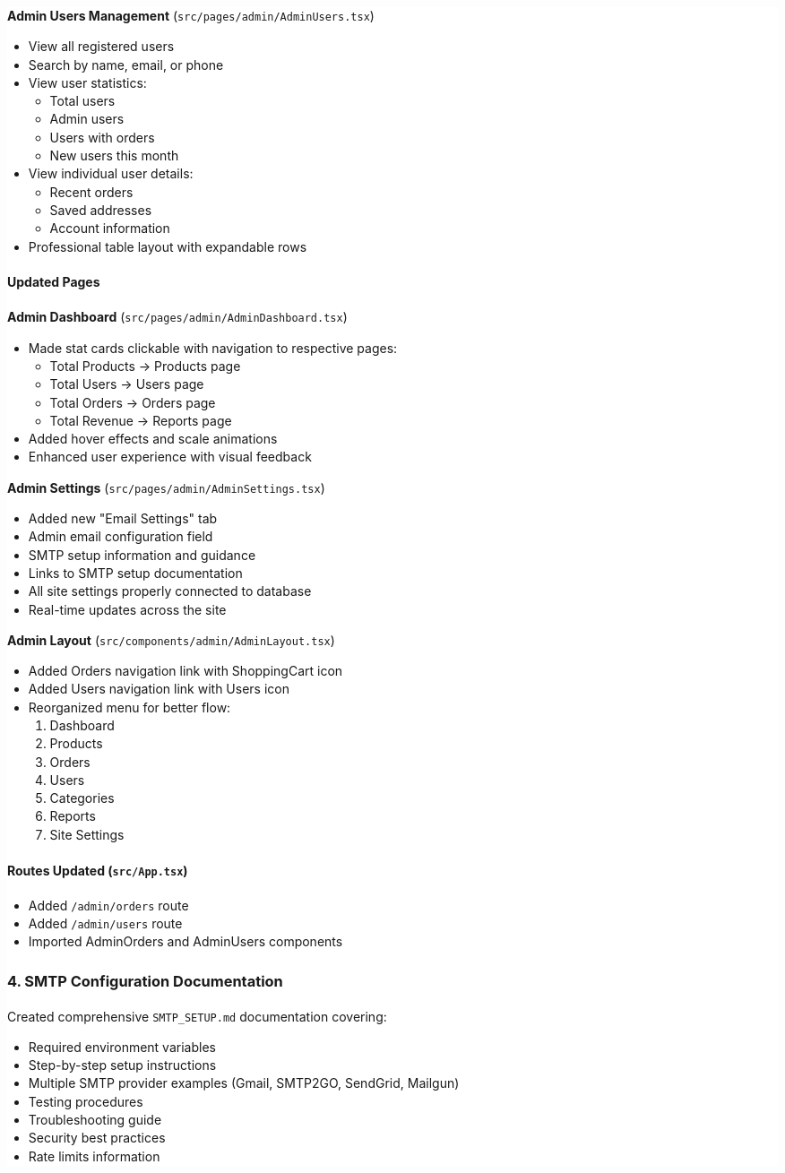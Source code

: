 **Admin Users Management** (`src/pages/admin/AdminUsers.tsx`)
- View all registered users
- Search by name, email, or phone
- View user statistics:
  - Total users
  - Admin users
  - Users with orders
  - New users this month
- View individual user details:
  - Recent orders
  - Saved addresses
  - Account information
- Professional table layout with expandable rows

#### Updated Pages

**Admin Dashboard** (`src/pages/admin/AdminDashboard.tsx`)
- Made stat cards clickable with navigation to respective pages:
  - Total Products → Products page
  - Total Users → Users page
  - Total Orders → Orders page
  - Total Revenue → Reports page
- Added hover effects and scale animations
- Enhanced user experience with visual feedback

**Admin Settings** (`src/pages/admin/AdminSettings.tsx`)
- Added new "Email Settings" tab
- Admin email configuration field
- SMTP setup information and guidance
- Links to SMTP setup documentation
- All site settings properly connected to database
- Real-time updates across the site

**Admin Layout** (`src/components/admin/AdminLayout.tsx`)
- Added Orders navigation link with ShoppingCart icon
- Added Users navigation link with Users icon
- Reorganized menu for better flow:
  1. Dashboard
  2. Products
  3. Orders
  4. Users
  5. Categories
  6. Reports
  7. Site Settings

#### Routes Updated (`src/App.tsx`)
- Added `/admin/orders` route
- Added `/admin/users` route
- Imported AdminOrders and AdminUsers components

### 4. SMTP Configuration Documentation

Created comprehensive `SMTP_SETUP.md` documentation covering:
- Required environment variables
- Step-by-step setup instructions
- Multiple SMTP provider examples (Gmail, SMTP2GO, SendGrid, Mailgun)
- Testing procedures
- Troubleshooting guide
- Security best practices
- Rate limits information
